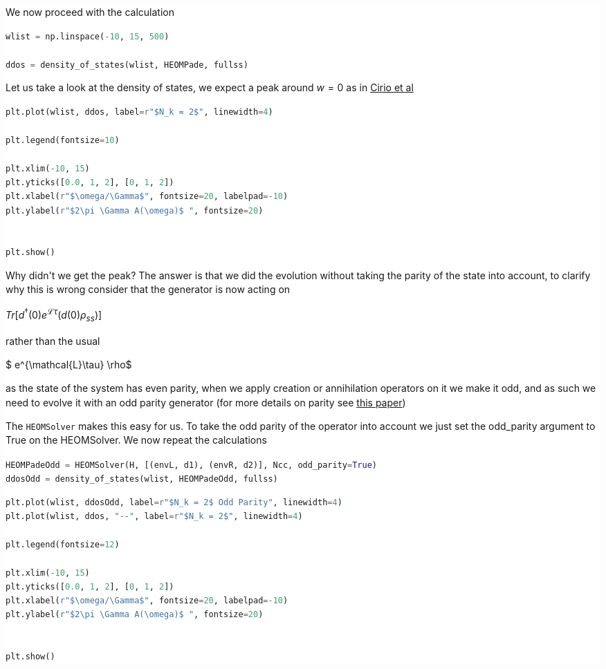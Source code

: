 We now proceed with the calculation

```python
wlist = np.linspace(-10, 15, 500)

ddos = density_of_states(wlist, HEOMPade, fullss)
```

Let us take a look at the density of states, we expect a peak around $w=0$
as in [Cirio et al](https://journals.aps.org/prresearch/abstract/10.1103/PhysRevResearch.5.033011)

```python
plt.plot(wlist, ddos, label=r"$N_k = 2$", linewidth=4)

plt.legend(fontsize=10)

plt.xlim(-10, 15)
plt.yticks([0.0, 1, 2], [0, 1, 2])
plt.xlabel(r"$\omega/\Gamma$", fontsize=20, labelpad=-10)
plt.ylabel(r"$2\pi \Gamma A(\omega)$ ", fontsize=20)


plt.show()
```

Why didn't we get the peak?  The answer is that we did the evolution without 
taking the parity of the state  into account,
 to clarify why this is wrong consider that the generator is now acting on

$Tr[d^{\dagger}(0) e^{\mathcal{L}\tau} \big(d(0) \rho_{ss}\big)]$

rather than the usual 

$ e^{\mathcal{L}\tau} \rho$

as the state of the system has even parity, when we apply creation
or annihilation operators on it we make it odd, and as such we need to evolve 
it with an odd parity generator (for more details on parity see
[this paper](https://arxiv.org/abs/2108.09094))

The `HEOMSolver` makes this easy for us. To take the odd parity of the operator
into account we just set the odd_parity argument to True on the HEOMSolver. 
We now repeat the calculations

```python
HEOMPadeOdd = HEOMSolver(H, [(envL, d1), (envR, d2)], Ncc, odd_parity=True)
ddosOdd = density_of_states(wlist, HEOMPadeOdd, fullss)
```

```python
plt.plot(wlist, ddosOdd, label=r"$N_k = 2$ Odd Parity", linewidth=4)
plt.plot(wlist, ddos, "--", label=r"$N_k = 2$", linewidth=4)

plt.legend(fontsize=12)

plt.xlim(-10, 15)
plt.yticks([0.0, 1, 2], [0, 1, 2])
plt.xlabel(r"$\omega/\Gamma$", fontsize=20, labelpad=-10)
plt.ylabel(r"$2\pi \Gamma A(\omega)$ ", fontsize=20)


plt.show()
```
